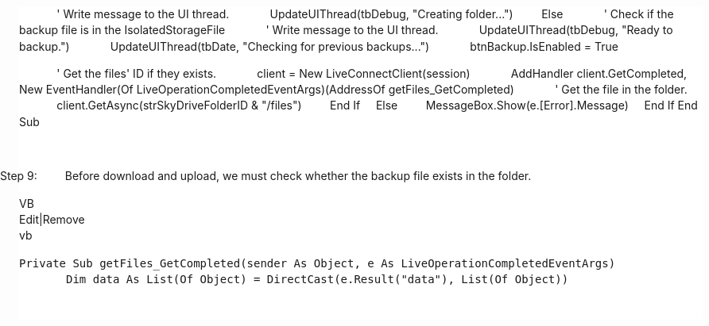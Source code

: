 
&nbsp;&nbsp;&nbsp;&nbsp;&nbsp;&nbsp;&nbsp;&nbsp;&nbsp;&nbsp;&nbsp; ' Write message to the UI thread.
&nbsp;&nbsp;&nbsp;&nbsp;&nbsp;&nbsp;&nbsp;&nbsp;&nbsp;&nbsp;&nbsp; UpdateUIThread(tbDebug, &quot;Creating folder...&quot;)
&nbsp;&nbsp;&nbsp;&nbsp;&nbsp;&nbsp;&nbsp; Else
&nbsp;&nbsp;&nbsp;&nbsp;&nbsp;&nbsp;&nbsp;&nbsp;&nbsp;&nbsp;&nbsp; ' Check if the backup file is in the IsolatedStorageFile
&nbsp;&nbsp;&nbsp;&nbsp;&nbsp;&nbsp;&nbsp;&nbsp;&nbsp;&nbsp;&nbsp; ' Write message to the UI thread.
&nbsp;&nbsp;&nbsp;&nbsp;&nbsp;&nbsp;&nbsp;&nbsp;&nbsp;&nbsp;&nbsp; UpdateUIThread(tbDebug, &quot;Ready to backup.&quot;)
&nbsp;&nbsp;&nbsp;&nbsp;&nbsp;&nbsp;&nbsp;&nbsp;&nbsp;&nbsp;&nbsp; UpdateUIThread(tbDate, &quot;Checking for previous backups...&quot;)
&nbsp;&nbsp;&nbsp;&nbsp;&nbsp;&nbsp;&nbsp;&nbsp;&nbsp;&nbsp;&nbsp; btnBackup.IsEnabled = True


&nbsp;&nbsp;&nbsp;&nbsp;&nbsp;&nbsp;&nbsp;&nbsp;&nbsp;&nbsp;&nbsp; ' Get the files' ID if they exists.
&nbsp;&nbsp;&nbsp;&nbsp;&nbsp;&nbsp;&nbsp;&nbsp;&nbsp;&nbsp;&nbsp; client = New LiveConnectClient(session)
&nbsp;&nbsp;&nbsp;&nbsp;&nbsp;&nbsp;&nbsp;&nbsp;&nbsp;&nbsp;&nbsp; AddHandler client.GetCompleted, New EventHandler(Of LiveOperationCompletedEventArgs)(AddressOf getFiles_GetCompleted)
&nbsp;&nbsp;&nbsp;&nbsp;&nbsp;&nbsp;&nbsp;&nbsp;&nbsp;&nbsp;&nbsp; ' Get the file in the folder.
&nbsp;&nbsp;&nbsp;&nbsp;&nbsp;&nbsp;&nbsp;&nbsp;&nbsp;&nbsp;&nbsp; client.GetAsync(strSkyDriveFolderID & &quot;/files&quot;)
&nbsp;&nbsp;&nbsp;&nbsp;&nbsp;&nbsp;&nbsp; End If
&nbsp;&nbsp;&nbsp; Else
&nbsp;&nbsp;&nbsp;&nbsp;&nbsp;&nbsp;&nbsp; MessageBox.Show(e.[Error].Message)
&nbsp;&nbsp;&nbsp; End If
End Sub

</pre>
</div>
</div>
<div class="endscriptcode">&nbsp;</div>
<p class="MsoListParagraph" style="text-indent:-.25in"><span style=""><span style="">Step 9:<span style="font:7.0pt &quot;Times New Roman&quot;">&nbsp;&nbsp;&nbsp;&nbsp;&nbsp;&nbsp;&nbsp;&nbsp;&nbsp;&nbsp;&nbsp;&nbsp;&nbsp;&nbsp;
</span></span></span>Before download and upload, we must check whether the backup file exists in the folder.</p>
<div class="scriptcode">
<div class="pluginEditHolder" pluginCommand="mceScriptCode">
<div class="title"><span>VB</span></div>
<div class="pluginLinkHolder"><span class="pluginEditHolderLink">Edit</span>|<span class="pluginRemoveHolderLink">Remove</span>
</div>
<span class="hidden">vb</span>
<pre class="hidden">
Private Sub getFiles_GetCompleted(sender As Object, e As LiveOperationCompletedEventArgs)
&nbsp;&nbsp;&nbsp;&nbsp;&nbsp;&nbsp; Dim data As List(Of Object) = DirectCast(e.Result(&quot;data&quot;), List(Of Object))
